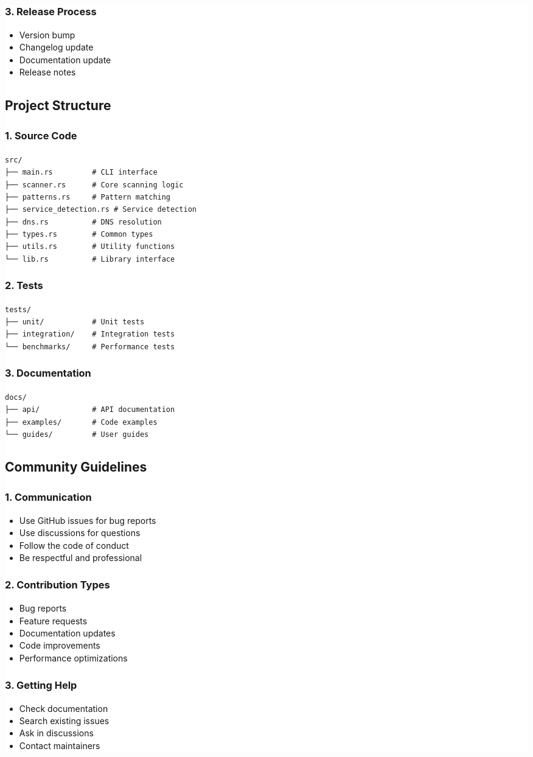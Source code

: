 ### 3. Release Process
- Version bump
- Changelog update
- Documentation update
- Release notes

## Project Structure

### 1. Source Code
```
src/
├── main.rs         # CLI interface
├── scanner.rs      # Core scanning logic
├── patterns.rs     # Pattern matching
├── service_detection.rs # Service detection
├── dns.rs          # DNS resolution
├── types.rs        # Common types
├── utils.rs        # Utility functions
└── lib.rs          # Library interface
```

### 2. Tests
```
tests/
├── unit/           # Unit tests
├── integration/    # Integration tests
└── benchmarks/     # Performance tests
```

### 3. Documentation
```
docs/
├── api/            # API documentation
├── examples/       # Code examples
└── guides/         # User guides
```

## Community Guidelines

### 1. Communication
- Use GitHub issues for bug reports
- Use discussions for questions
- Follow the code of conduct
- Be respectful and professional

### 2. Contribution Types
- Bug reports
- Feature requests
- Documentation updates
- Code improvements
- Performance optimizations

### 3. Getting Help
- Check documentation
- Search existing issues
- Ask in discussions
- Contact maintainers 